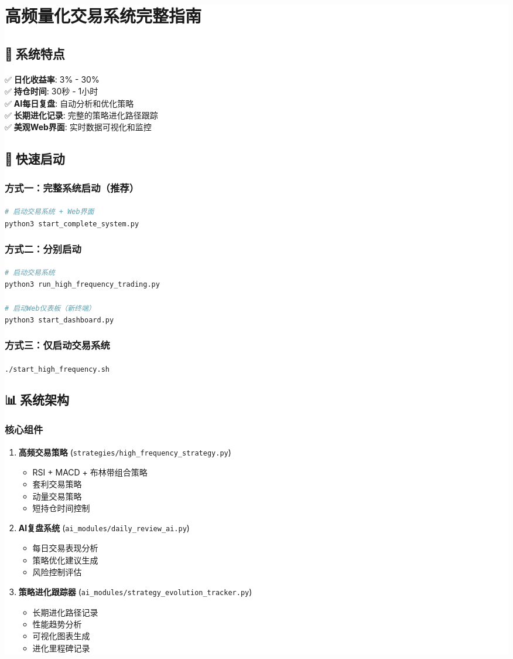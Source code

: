 # 高频量化交易系统完整指南

## 🎯 系统特点

✅ **日化收益率**: 3% - 30%  
✅ **持仓时间**: 30秒 - 1小时  
✅ **AI每日复盘**: 自动分析和优化策略  
✅ **长期进化记录**: 完整的策略进化路径跟踪  
✅ **美观Web界面**: 实时数据可视化和监控  

## 🚀 快速启动

### 方式一：完整系统启动（推荐）
```bash
# 启动交易系统 + Web界面
python3 start_complete_system.py
```

### 方式二：分别启动
```bash
# 启动交易系统
python3 run_high_frequency_trading.py

# 启动Web仪表板（新终端）
python3 start_dashboard.py
```

### 方式三：仅启动交易系统
```bash
./start_high_frequency.sh
```

## 📊 系统架构

### 核心组件

1. **高频交易策略** (`strategies/high_frequency_strategy.py`)
   - RSI + MACD + 布林带组合策略
   - 套利交易策略
   - 动量交易策略
   - 短持仓时间控制

2. **AI复盘系统** (`ai_modules/daily_review_ai.py`)
   - 每日交易表现分析
   - 策略优化建议生成
   - 风险控制评估

3. **策略进化跟踪器** (`ai_modules/strategy_evolution_tracker.py`)
   - 长期进化路径记录
   - 性能趋势分析
   - 可视化图表生成
   - 进化里程碑记录
